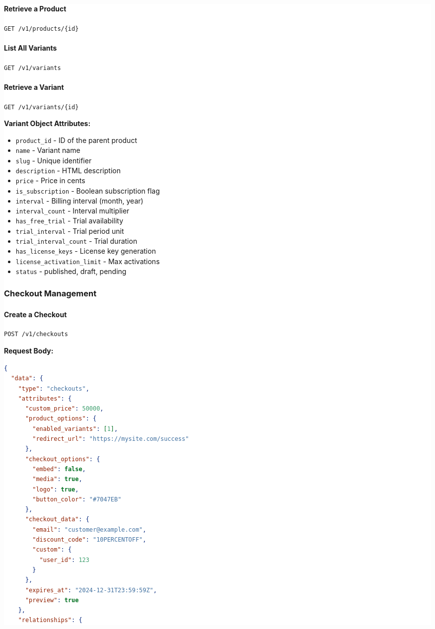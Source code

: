 #### Retrieve a Product
```http
GET /v1/products/{id}
```

#### List All Variants
```http
GET /v1/variants
```

#### Retrieve a Variant
```http
GET /v1/variants/{id}
```

**Variant Object Attributes:**
- `product_id` - ID of the parent product
- `name` - Variant name
- `slug` - Unique identifier
- `description` - HTML description
- `price` - Price in cents
- `is_subscription` - Boolean subscription flag
- `interval` - Billing interval (month, year)
- `interval_count` - Interval multiplier
- `has_free_trial` - Trial availability
- `trial_interval` - Trial period unit
- `trial_interval_count` - Trial duration
- `has_license_keys` - License key generation
- `license_activation_limit` - Max activations
- `status` - published, draft, pending

### Checkout Management

#### Create a Checkout
```http
POST /v1/checkouts
```

**Request Body:**
```json
{
  "data": {
    "type": "checkouts",
    "attributes": {
      "custom_price": 50000,
      "product_options": {
        "enabled_variants": [1],
        "redirect_url": "https://mysite.com/success"
      },
      "checkout_options": {
        "embed": false,
        "media": true,
        "logo": true,
        "button_color": "#7047EB"
      },
      "checkout_data": {
        "email": "customer@example.com",
        "discount_code": "10PERCENTOFF",
        "custom": {
          "user_id": 123
        }
      },
      "expires_at": "2024-12-31T23:59:59Z",
      "preview": true
    },
    "relationships": {
```
